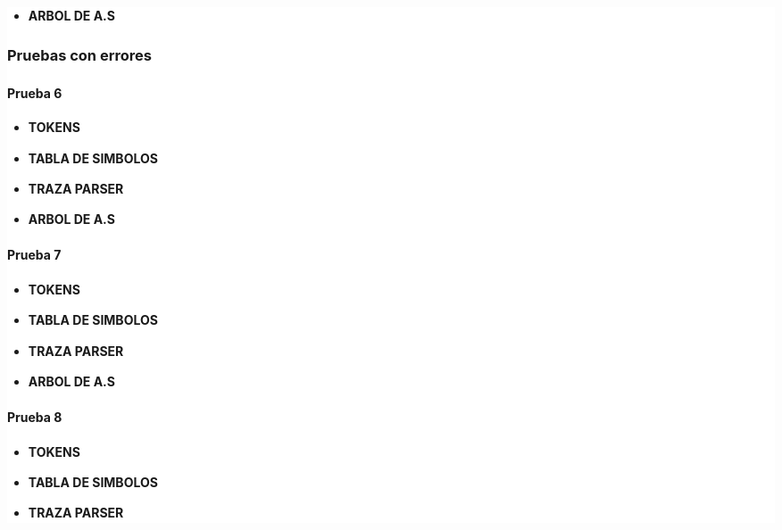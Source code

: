 - **ARBOL DE A.S** 

### Pruebas con errores

#### Prueba 6

```text
```
- **TOKENS** 

```text
```

- **TABLA DE SIMBOLOS** 

```text
```

- **TRAZA PARSER** 

```text
```

- **ARBOL DE A.S** 

#### Prueba 7

```text
```
- **TOKENS** 

```text
```

- **TABLA DE SIMBOLOS** 

```text
```

- **TRAZA PARSER** 

```text
```

- **ARBOL DE A.S** 

#### Prueba 8

```text
```
- **TOKENS** 

```text
```

- **TABLA DE SIMBOLOS** 

```text
```

- **TRAZA PARSER** 

```text
```
